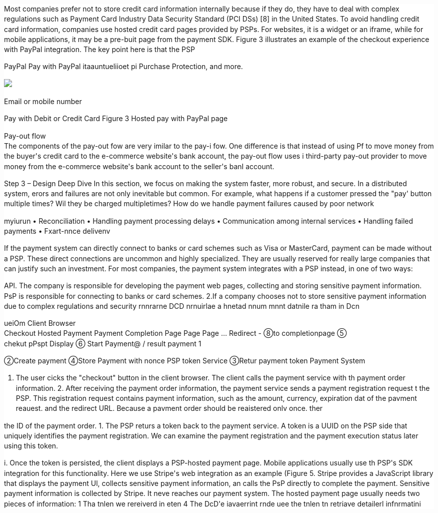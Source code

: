 Most companies prefer not to store credit card information internally because if they do, they have to deal with complex regulations such as Payment Card Industry Data Security Standard (PCI DSs) [8] in the United States. To avoid handling credit card information, companies use hosted credit card pages provided by PSPs. For websites, it is a widget or an iframe, while for mobile applications, it may be a pre-buit page from the payment SDK. Figure 3 illustrates an example of the checkout experience with PayPal integration. The key point here is that the PSP

PayPal Pay with PayPal itaauntueliioet pi Purchase Protection, and more.

![](images/7181a81a2b6482265f11e0077da22420d66f26f427c9b410efb53e9d3ae3ba18.jpg)

Email or mobile number

Pay with Debit or Credit Card Figure 3 Hosted pay with PayPal page

Pay-out flow   
The components of the pay-out fow are very imilar to the pay-i fow. One difference is that instead of using Pf to move money from the buyer's credit card to the e-commerce website's bank account, the pay-out flow uses i third-party pay-out provider to move money from the e-commerce website's bank account to the seller's banI account.

Step 3 – Design Deep Dive In this section, we focus on making the system faster, more robust, and secure. In a distributed system, erors and failures are not only inevitable but common. For example, what happens if a customer pressed the "pay' button multiple times? Wil they be charged multipletimes? How do we handle payment failures caused by poor network

myiurun •  Reconciliation • Handling payment processing delays • Communication among internal services • Handling failed payments • Fxart-nnce delivenv

If the payment system can directly connect to banks or card schemes such as Visa or MasterCard, payment can be made without a PSP. These direct connections are uncommon and highly specialized. They are usually reserved for really large companies that can justify such an investment. For most companies, the payment system integrates with a PSP instead, in one of two ways:

APl. The company is responsible for developing the payment web pages, collecting and storing sensitive payment information. PsP is responsible for connecting to banks or card schemes. 2.If a company chooses not to store sensitive payment information due to complex regulations and security rnnrarne DCD nrnuirlae a hnetad nnum mnnt datnile ra tham in Dcn

ueiOm Client Browser   
Checkout Hosted Payment Payment Completion Page Page Page … Redirect - ⑧to completionpage ⑤   
chekut pPspt Display ⑥ Start Payment@ / result payment 1

②Create payment ④Store Payment with nonce PSP token Service ③Retur payment token Payment System

1. The user cicks the "checkout" button in the client browser. The client calls the payment service with th payment order information. 2. After receiving the payment order information, the payment service sends a payment registration request t the PSP. This registration request contains payment information, such as the amount, currency, expiration dat of the pavment reauest. and the redirect URL. Because a pavment order should be reaistered onlv once. ther

the ID of the payment order. 1. The PSP returs a token back to the payment service. A token is a UUID on the PSP side that uniquely identifies the payment registration. We can examine the payment registration and the payment execution status later using this token.

i. Once the token is persisted, the client displays a PSP-hosted payment page. Mobile applications usually use th PSP's SDK integration for this functionality. Here we use Stripe's web integration as an example (Figure 5. Stripe provides a JavaScript library that displays the payment Ul, collects sensitive payment information, an calls the PsP directly to complete the payment. Sensitive payment information is collected by Stripe. It neve reaches our payment system. The hosted payment page usually needs two pieces of information: 1 Tha tnlen we rereiverd in eten 4 The DcD'e iavaerrint rnde uee the tnlen tn retriave detailerl infnrmatini

